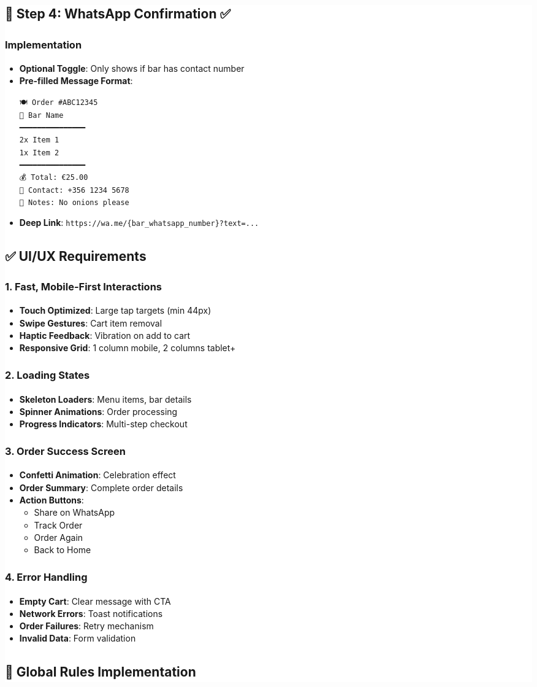 ## 📲 Step 4: WhatsApp Confirmation ✅

### Implementation
- **Optional Toggle**: Only shows if bar has contact number
- **Pre-filled Message Format**:
  ```
  🍽️ Order #ABC12345
  📍 Bar Name
  ━━━━━━━━━━━━━━━
  2x Item 1
  1x Item 2
  ━━━━━━━━━━━━━━━
  💰 Total: €25.00
  📱 Contact: +356 1234 5678
  📝 Notes: No onions please
  ```
- **Deep Link**: `https://wa.me/{bar_whatsapp_number}?text=...`

## ✅ UI/UX Requirements

### 1. Fast, Mobile-First Interactions
- **Touch Optimized**: Large tap targets (min 44px)
- **Swipe Gestures**: Cart item removal
- **Haptic Feedback**: Vibration on add to cart
- **Responsive Grid**: 1 column mobile, 2 columns tablet+

### 2. Loading States
- **Skeleton Loaders**: Menu items, bar details
- **Spinner Animations**: Order processing
- **Progress Indicators**: Multi-step checkout

### 3. Order Success Screen
- **Confetti Animation**: Celebration effect
- **Order Summary**: Complete order details
- **Action Buttons**: 
  - Share on WhatsApp
  - Track Order
  - Order Again
  - Back to Home

### 4. Error Handling
- **Empty Cart**: Clear message with CTA
- **Network Errors**: Toast notifications
- **Order Failures**: Retry mechanism
- **Invalid Data**: Form validation

## 🧠 Global Rules Implementation
